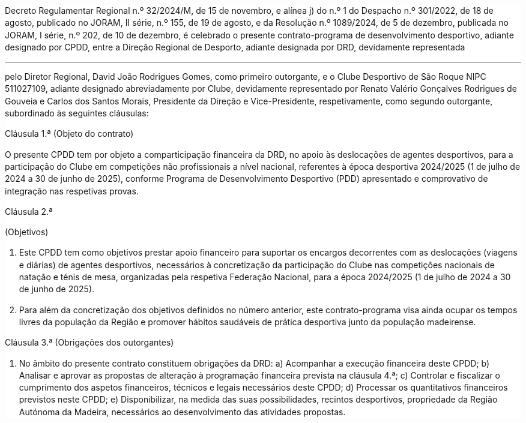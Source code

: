 Decreto Regulamentar Regional n.º 32/2024/M, de 15 de novembro, e alínea j) do n.º 1 do Despacho n.º 301/2022, de 18 de
agosto, publicado no JORAM, II série, n.º 155, de 19 de agosto, e da Resolução n.º 1089/2024, de 5 de dezembro, publicada
no JORAM, I série, n.º 202, de 10 de dezembro, é celebrado o presente contrato-programa de desenvolvimento desportivo,
adiante designado por CPDD, entre a Direção Regional de Desporto, adiante designada por DRD, devidamente representada




---

pelo Diretor Regional, David João Rodrigues Gomes, como primeiro outorgante, e o Clube Desportivo de São Roque NIPC
511027109, adiante designado abreviadamente por Clube, devidamente representado por Renato Valério Gonçalves Rodrigues
de Gouveia e Carlos dos Santos Morais, Presidente da Direção e Vice-Presidente, respetivamente, como segundo outorgante,
subordinado às seguintes cláusulas:


Cláusula 1.ª
(Objeto do contrato)

O presente CPDD tem por objeto a comparticipação financeira da DRD, no apoio às deslocações de agentes desportivos,
para a participação do Clube em competições não profissionais a nível nacional, referentes à época desportiva 2024/2025 (1 de
julho de 2024 a 30 de junho de 2025), conforme Programa de Desenvolvimento Desportivo (PDD) apresentado e
comprovativo de integração nas respetivas provas.


Cláusula 2.ª

(Objetivos)


1. Este CPDD tem como objetivos prestar apoio financeiro para suportar os encargos decorrentes com as deslocações
(viagens e diárias) de agentes desportivos, necessários à concretização da participação do Clube nas competições nacionais de
natação e ténis de mesa, organizadas pela respetiva Federação Nacional, para a época 2024/2025 (1 de julho de 2024 a 30 de
junho de 2025).

2. Para além da concretização dos objetivos definidos no número anterior, este contrato-programa visa ainda ocupar os
tempos livres da população da Região e promover hábitos saudáveis de prática desportiva junto da população madeirense.


Cláusula 3.ª
(Obrigações dos outorgantes)

1. No âmbito do presente contrato constituem obrigações da DRD:
a) Acompanhar a execução financeira deste CPDD;
b) Analisar e aprovar as propostas de alteração à programação financeira prevista na cláusula 4.ª;
c) Controlar e fiscalizar o cumprimento dos aspetos financeiros, técnicos e legais necessários deste CPDD;
d) Processar os quantitativos financeiros previstos neste CPDD;
e) Disponibilizar, na medida das suas possibilidades, recintos desportivos, propriedade da Região Autónoma da
Madeira, necessários ao desenvolvimento das atividades propostas.
